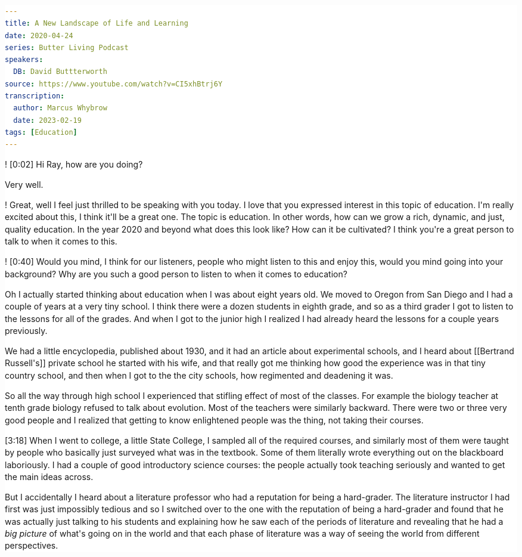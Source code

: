 ```yaml
---
title: A New Landscape of Life and Learning
date: 2020-04-24
series: Butter Living Podcast
speakers:
  DB: David Buttterworth
source: https://www.youtube.com/watch?v=CI5xhBtrj6Y
transcription:
  author: Marcus Whybrow
  date: 2023-02-19
tags: [Education]
---
```


! [0:02] Hi Ray, how are you doing?

Very well.

! Great, well I feel just thrilled to be speaking with you today. I love that you expressed interest in this topic of education. I'm really excited about this, I think it'll be a great one. The topic is education. In other words, how can we grow a rich, dynamic, and just, quality education. In the year 2020 and beyond what does this look like? How can it be cultivated? I think you're a great person to talk to when it comes to this.

! [0:40] Would you mind, I think for our listeners, people who might listen to this and enjoy this, would you mind going into your background? Why are you such a good person to listen to when it comes to education?

Oh I actually started thinking about education when I was about eight years old. We moved to Oregon from San Diego and I had a couple of years at a very tiny school. I think there were a dozen students in eighth grade, and so as a third grader I got to listen to the lessons for all of the grades. And when I got to the junior high I realized I had already heard the lessons for a couple years previously.

We had a little encyclopedia, published about 1930, and it had an article about experimental schools, and I heard about [[Bertrand Russell's]] private school he started with his wife, and that really got me thinking how good the experience was in that tiny country school, and then when I got to the the city schools, how regimented and deadening it was.

So all the way through high school I experienced that stifling effect of most of the classes. For example the biology teacher at tenth grade biology refused to talk about evolution. Most of the teachers were similarly backward. There were two or three very good people and I realized that getting to know enlightened people was the thing, not taking their courses.

[3:18] When I went to college, a little State College, I sampled all of the required courses, and similarly most of them were taught by people who basically just surveyed what was in the textbook. Some of them literally wrote everything out on the blackboard laboriously. I had a couple of good introductory science courses: the people actually took teaching seriously and wanted to get the main ideas across.

But I accidentally I heard about a literature professor who had a reputation for being a hard-grader. The literature instructor I had first was just impossibly tedious and so I switched over to the one with the reputation of being a hard-grader and found that he was actually just talking to his students and explaining how he saw each of the periods of literature and revealing that he had a *big picture* of what's going on in the world and that each phase of literature was a way of seeing the world from different perspectives.


[^davos]: Editors note: Davos is the Swiss town which hosts the annual meetings of the World Economic Forum.
[^funk]: Editors note: Funk & Wagnalls first published it's encyclopedia in 1912.
[^britannica]: Editors note: The 14th edition of Encyclopedia Britannica was the last published before William Benton took over in 1943.
[^classified]: Transcriber's note: It's unclear whether Ray means corporate secrecy prevents classified research, or banning classified research would end corporate secrecy.
[^Iserbyt]: Iserbyt wrote [[The Deliberate Dumbing Down of America -by- Charlotte Thomson Iserbyt]] in 1999.